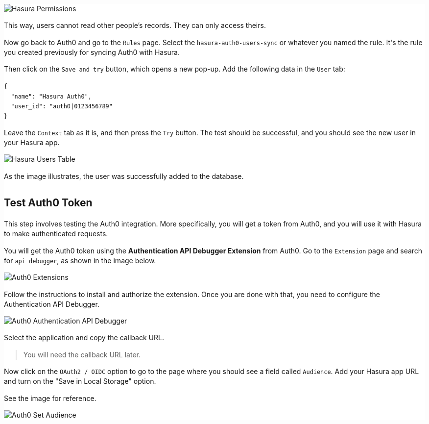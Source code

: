 ![Hasura Permissions](https://graphql-engine-cdn.hasura.io/learn-hasura/assets/graphql-hasura-authentication/auth0/hasura-permissions.png)

This way, users cannot read other people’s records. They can only access theirs.

Now go back to Auth0 and go to the `Rules` page. Select the `hasura-auth0-users-sync` or whatever you named the rule.
It's the rule you created previously for syncing Auth0 with Hasura.

Then click on the `Save and try` button, which opens a new pop-up. Add the following data in the `User` tab:

```
{
  "name": "Hasura Auth0",
  "user_id": "auth0|0123456789"
}
```

Leave the `Context` tab as it is, and then press the `Try` button. The test should be successful, and you should see the
new user in your Hasura app.

![Hasura Users Table](https://graphql-engine-cdn.hasura.io/learn-hasura/assets/graphql-hasura-authentication/auth0/Hasura-users.png)

As the image illustrates, the user was successfully added to the database.

## Test Auth0 Token

This step involves testing the Auth0 integration. More specifically, you will get a token from Auth0, and you will use
it with Hasura to make authenticated requests.

You will get the Auth0 token using the **Authentication API Debugger Extension** from Auth0. Go to the `Extension` page
and search for `api debugger`, as shown in the image below.

![Auth0 Extensions](https://graphql-engine-cdn.hasura.io/learn-hasura/assets/graphql-hasura-authentication/auth0/auth0-extensions.png)

Follow the instructions to install and authorize the extension. Once you are done with that, you need to configure the
Authentication API Debugger.

![Auth0 Authentication API Debugger](https://graphql-engine-cdn.hasura.io/learn-hasura/assets/graphql-hasura-authentication/auth0/auth0-authentication-api-debugger.png)

Select the application and copy the callback URL.

> You will need the callback URL later.

Now click on the `OAuth2 / OIDC` option to go to the page where you should see a field called `Audience`. Add your
Hasura app URL and turn on the "Save in Local Storage" option.

See the image for reference.

![Auth0 Set Audience](https://graphql-engine-cdn.hasura.io/learn-hasura/assets/graphql-hasura-authentication/auth0/auth0-set-audience.png)
